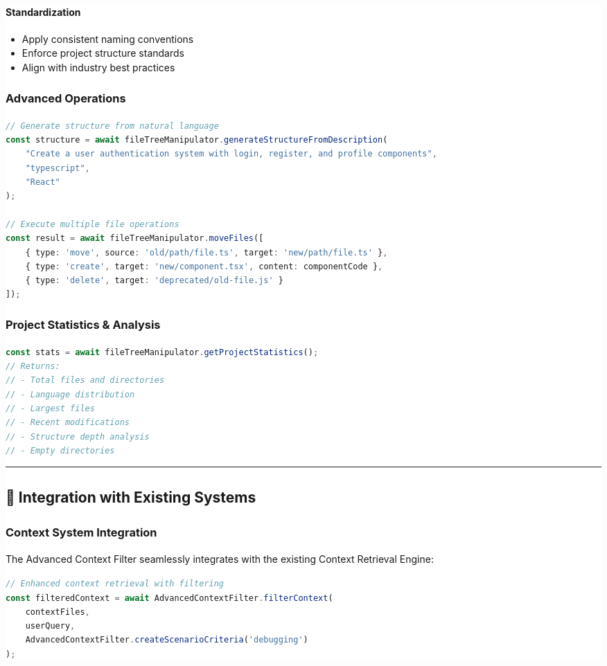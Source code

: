 #### **Standardization**
- Apply consistent naming conventions
- Enforce project structure standards
- Align with industry best practices

### Advanced Operations

```typescript
// Generate structure from natural language
const structure = await fileTreeManipulator.generateStructureFromDescription(
    "Create a user authentication system with login, register, and profile components",
    "typescript",
    "React"
);

// Execute multiple file operations
const result = await fileTreeManipulator.moveFiles([
    { type: 'move', source: 'old/path/file.ts', target: 'new/path/file.ts' },
    { type: 'create', target: 'new/component.tsx', content: componentCode },
    { type: 'delete', target: 'deprecated/old-file.js' }
]);
```

### Project Statistics & Analysis

```typescript
const stats = await fileTreeManipulator.getProjectStatistics();
// Returns:
// - Total files and directories
// - Language distribution
// - Largest files
// - Recent modifications
// - Structure depth analysis
// - Empty directories
```

---

## 🔧 Integration with Existing Systems

### Context System Integration

The Advanced Context Filter seamlessly integrates with the existing Context Retrieval Engine:

```typescript
// Enhanced context retrieval with filtering
const filteredContext = await AdvancedContextFilter.filterContext(
    contextFiles,
    userQuery,
    AdvancedContextFilter.createScenarioCriteria('debugging')
);
```
